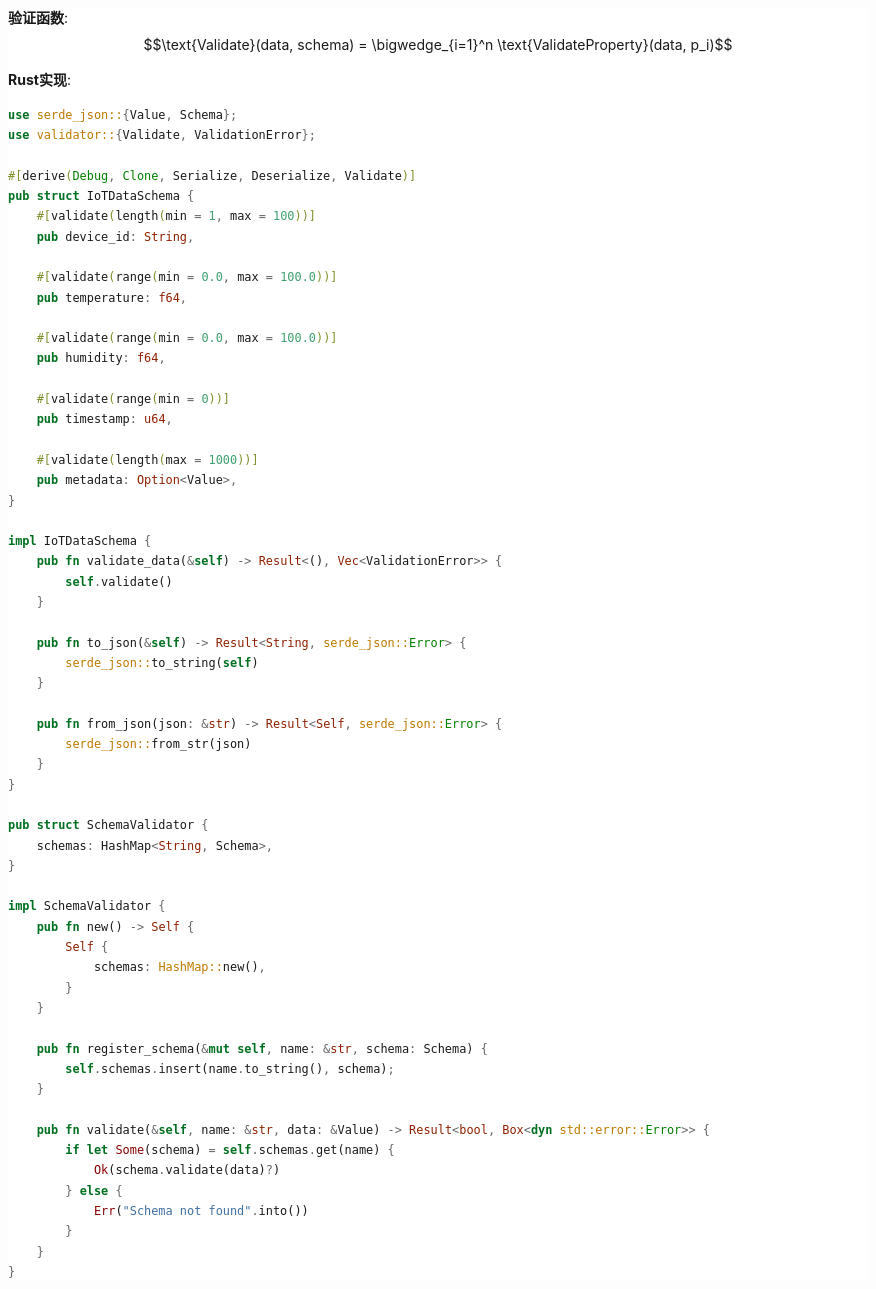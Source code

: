 **验证函数**:
$$\text{Validate}(data, schema) = \bigwedge_{i=1}^n \text{ValidateProperty}(data, p_i)$$

**Rust实现**:

```rust
use serde_json::{Value, Schema};
use validator::{Validate, ValidationError};

#[derive(Debug, Clone, Serialize, Deserialize, Validate)]
pub struct IoTDataSchema {
    #[validate(length(min = 1, max = 100))]
    pub device_id: String,
    
    #[validate(range(min = 0.0, max = 100.0))]
    pub temperature: f64,
    
    #[validate(range(min = 0.0, max = 100.0))]
    pub humidity: f64,
    
    #[validate(range(min = 0))]
    pub timestamp: u64,
    
    #[validate(length(max = 1000))]
    pub metadata: Option<Value>,
}

impl IoTDataSchema {
    pub fn validate_data(&self) -> Result<(), Vec<ValidationError>> {
        self.validate()
    }
    
    pub fn to_json(&self) -> Result<String, serde_json::Error> {
        serde_json::to_string(self)
    }
    
    pub fn from_json(json: &str) -> Result<Self, serde_json::Error> {
        serde_json::from_str(json)
    }
}

pub struct SchemaValidator {
    schemas: HashMap<String, Schema>,
}

impl SchemaValidator {
    pub fn new() -> Self {
        Self {
            schemas: HashMap::new(),
        }
    }
    
    pub fn register_schema(&mut self, name: &str, schema: Schema) {
        self.schemas.insert(name.to_string(), schema);
    }
    
    pub fn validate(&self, name: &str, data: &Value) -> Result<bool, Box<dyn std::error::Error>> {
        if let Some(schema) = self.schemas.get(name) {
            Ok(schema.validate(data)?)
        } else {
            Err("Schema not found".into())
        }
    }
}
```